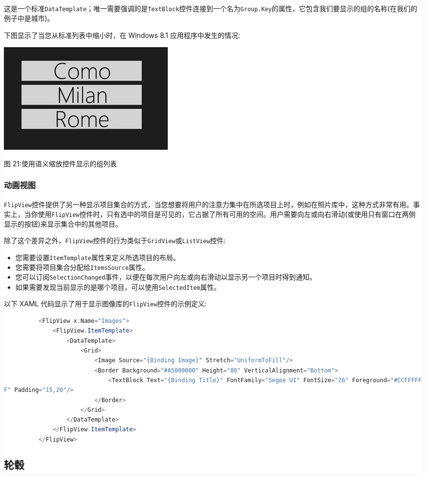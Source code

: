 ```cs

```

这是一个标准`DataTemplate`；唯一需要强调的是`TextBlock`控件连接到一个名为`Group.Key`的属性，它包含我们要显示的组的名称(在我们的例子中是城市)。

下图显示了当您从标准列表中缩小时，在 Windows 8.1 应用程序中发生的情况:

![](img/image021.jpg)

图 21:使用语义缩放控件显示的组列表

### 动画视图

`FlipView`控件提供了另一种显示项目集合的方式，当您想要将用户的注意力集中在所选项目上时，例如在照片库中，这种方式非常有用。事实上，当你使用`FlipView`控件时，只有选中的项目是可见的，它占据了所有可用的空间。用户需要向左或向右滑动(或使用只有窗口在两侧显示的按钮)来显示集合中的其他项目。

除了这个差异之外，`FlipView`控件的行为类似于`GridView`或`ListView`控件:

*   您需要设置`ItemTemplate`属性来定义所选项目的布局。
*   您需要将项目集合分配给`ItemsSource`属性。
*   您可以订阅`SelectionChanged`事件，以便在每次用户向左或向右滑动以显示另一个项目时得到通知。
*   如果需要发现当前显示的是哪个项目，可以使用`SelectedItem`属性。

以下 XAML 代码显示了用于显示图像库的`FlipView`控件的示例定义:

```cs
          <FlipView x:Name="Images">
              <FlipView.ItemTemplate>
                  <DataTemplate>
                      <Grid>
                          <Image Source="{Binding Image}" Stretch="UniformToFill"/>
                          <Border Background="#A5000000" Height="80" VerticalAlignment="Bottom">
                              <TextBlock Text="{Binding Title}" FontFamily="Segoe UI" FontSize="26" Foreground="#CCFFFFFF" Padding="15,20"/>
                          </Border>
                      </Grid>
                  </DataTemplate>
              </FlipView.ItemTemplate>
          </FlipView>

```

## 轮毂
